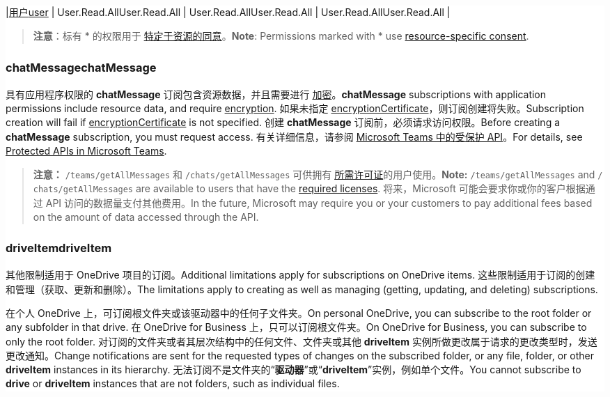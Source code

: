 |[<span data-ttu-id="68db8-172">用户</span><span class="sxs-lookup"><span data-stu-id="68db8-172">user</span></span>](../resources/user.md) | <span data-ttu-id="68db8-173">User.Read.All</span><span class="sxs-lookup"><span data-stu-id="68db8-173">User.Read.All</span></span> | <span data-ttu-id="68db8-174">User.Read.All</span><span class="sxs-lookup"><span data-stu-id="68db8-174">User.Read.All</span></span> | <span data-ttu-id="68db8-175">User.Read.All</span><span class="sxs-lookup"><span data-stu-id="68db8-175">User.Read.All</span></span> |

> <span data-ttu-id="68db8-176">**注意**：标有 \* 的权限用于 [特定于资源的同意]( https://aka.ms/teams-rsc)。</span><span class="sxs-lookup"><span data-stu-id="68db8-176">**Note**: Permissions marked with \* use [resource-specific consent]( https://aka.ms/teams-rsc).</span></span>

### <a name="chatmessage"></a><span data-ttu-id="68db8-177">chatMessage</span><span class="sxs-lookup"><span data-stu-id="68db8-177">chatMessage</span></span>

<span data-ttu-id="68db8-178">具有应用程序权限的 **chatMessage** 订阅包含资源数据，并且需要进行 [加密](/graph/webhooks-with-resource-data)。</span><span class="sxs-lookup"><span data-stu-id="68db8-178">**chatMessage** subscriptions with application permissions include resource data, and require [encryption](/graph/webhooks-with-resource-data).</span></span> <span data-ttu-id="68db8-179">如果未指定 [encryptionCertificate](../resources/subscription.md)，则订阅创建将失败。</span><span class="sxs-lookup"><span data-stu-id="68db8-179">Subscription creation will fail if [encryptionCertificate](../resources/subscription.md) is not specified.</span></span> <span data-ttu-id="68db8-180">创建 **chatMessage** 订阅前，必须请求访问权限。</span><span class="sxs-lookup"><span data-stu-id="68db8-180">Before creating a **chatMessage** subscription, you must request access.</span></span> <span data-ttu-id="68db8-181">有关详细信息，请参阅 [Microsoft Teams 中的受保护 API](/graph/teams-protected-apis)。</span><span class="sxs-lookup"><span data-stu-id="68db8-181">For details, see [Protected APIs in Microsoft Teams](/graph/teams-protected-apis).</span></span> 

> <span data-ttu-id="68db8-182">**注意：** `/teams/getAllMessages` 和 `/chats/getAllMessages` 可供拥有 [所需许可证](https://aka.ms/teams-changenotification-licenses)的用户使用。</span><span class="sxs-lookup"><span data-stu-id="68db8-182">**Note:** `/teams/getAllMessages` and `/chats/getAllMessages` are available to users that have the [required licenses](https://aka.ms/teams-changenotification-licenses).</span></span>
<span data-ttu-id="68db8-183">将来，Microsoft 可能会要求你或你的客户根据通过 API 访问的数据量支付其他费用。</span><span class="sxs-lookup"><span data-stu-id="68db8-183">In the future, Microsoft may require you or your customers to pay additional fees based on the amount of data accessed through the API.</span></span>

### <a name="driveitem"></a><span data-ttu-id="68db8-184">driveItem</span><span class="sxs-lookup"><span data-stu-id="68db8-184">driveItem</span></span>

<span data-ttu-id="68db8-185">其他限制适用于 OneDrive 项目的订阅。</span><span class="sxs-lookup"><span data-stu-id="68db8-185">Additional limitations apply for subscriptions on OneDrive items.</span></span> <span data-ttu-id="68db8-186">这些限制适用于订阅的创建和管理（获取、更新和删除）。</span><span class="sxs-lookup"><span data-stu-id="68db8-186">The limitations apply to creating as well as managing (getting, updating, and deleting) subscriptions.</span></span>

<span data-ttu-id="68db8-187">在个人 OneDrive 上，可订阅根文件夹或该驱动器中的任何子文件夹。</span><span class="sxs-lookup"><span data-stu-id="68db8-187">On personal OneDrive, you can subscribe to the root folder or any subfolder in that drive.</span></span> <span data-ttu-id="68db8-188">在 OneDrive for Business 上，只可以订阅根文件夹。</span><span class="sxs-lookup"><span data-stu-id="68db8-188">On OneDrive for Business, you can subscribe to only the root folder.</span></span> <span data-ttu-id="68db8-189">对订阅的文件夹或者其层次结构中的任何文件、文件夹或其他 **driveItem** 实例所做更改属于请求的更改类型时，发送更改通知。</span><span class="sxs-lookup"><span data-stu-id="68db8-189">Change notifications are sent for the requested types of changes on the subscribed folder, or any file, folder, or other **driveItem** instances in its hierarchy.</span></span> <span data-ttu-id="68db8-190">无法订阅不是文件夹的“**驱动器**”或“**driveItem**”实例，例如单个文件。</span><span class="sxs-lookup"><span data-stu-id="68db8-190">You cannot subscribe to **drive** or **driveItem** instances that are not folders, such as individual files.</span></span>

